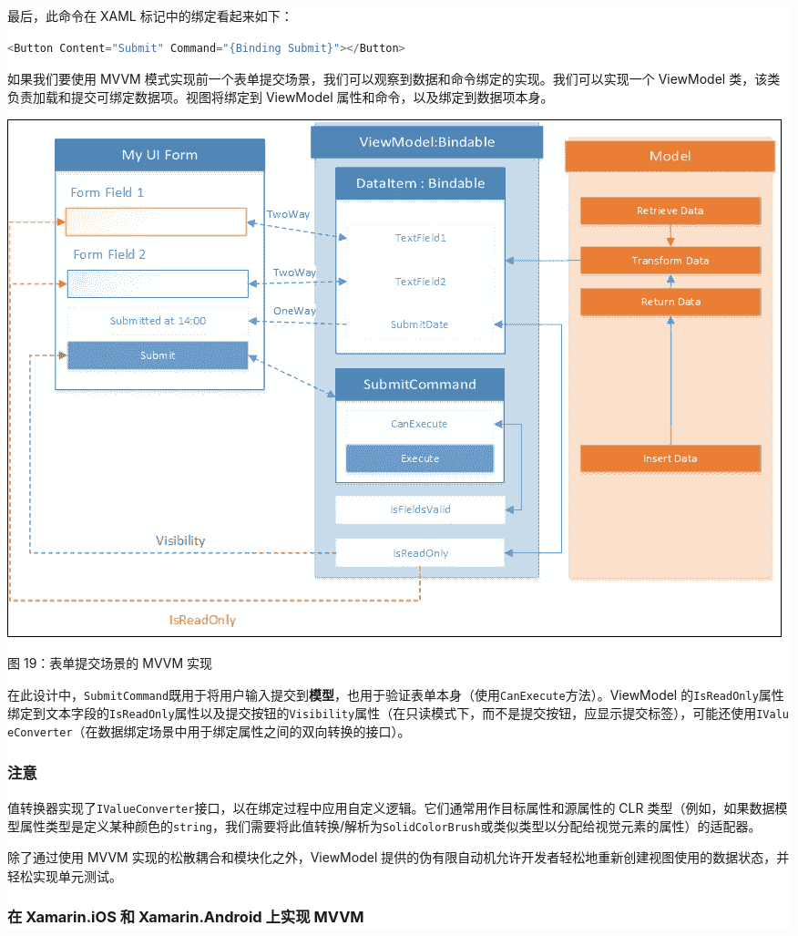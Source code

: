 最后，此命令在 XAML 标记中的绑定看起来如下：

```cs
<Button Content="Submit" Command="{Binding Submit}"></Button>
```

如果我们要使用 MVVM 模式实现前一个表单提交场景，我们可以观察到数据和命令绑定的实现。我们可以实现一个 ViewModel 类，该类负责加载和提交可绑定数据项。视图将绑定到 ViewModel 属性和命令，以及绑定到数据项本身。

![Windows Runtime](img/B04693_09_19.jpg)

图 19：表单提交场景的 MVVM 实现

在此设计中，`SubmitCommand`既用于将用户输入提交到**模型**，也用于验证表单本身（使用`CanExecute`方法）。ViewModel 的`IsReadOnly`属性绑定到文本字段的`IsReadOnly`属性以及提交按钮的`Visibility`属性（在只读模式下，而不是提交按钮，应显示提交标签），可能还使用`IValueConverter`（在数据绑定场景中用于绑定属性之间的双向转换的接口）。

### 注意

值转换器实现了`IValueConverter`接口，以在绑定过程中应用自定义逻辑。它们通常用作目标属性和源属性的 CLR 类型（例如，如果数据模型属性类型是定义某种颜色的`string`，我们需要将此值转换/解析为`SolidColorBrush`或类似类型以分配给视觉元素的属性）的适配器。

除了通过使用 MVVM 实现的松散耦合和模块化之外，ViewModel 提供的伪有限自动机允许开发者轻松地重新创建视图使用的数据状态，并轻松实现单元测试。

### 在 Xamarin.iOS 和 Xamarin.Android 上实现 MVVM
